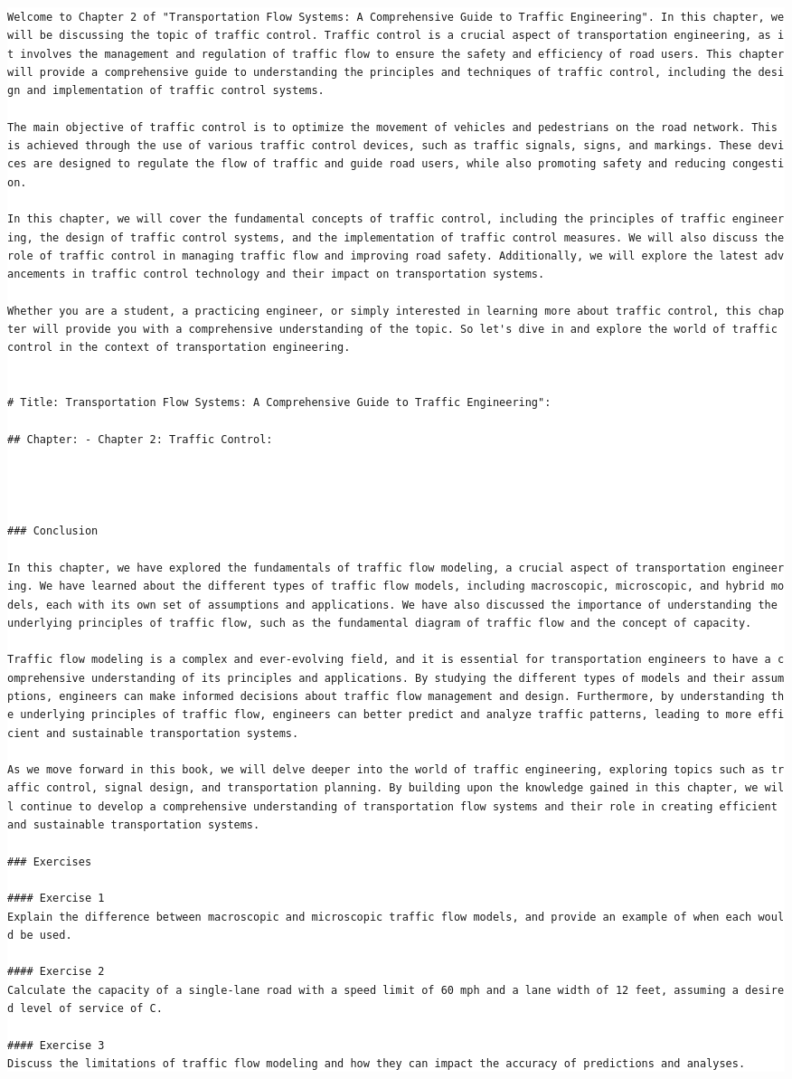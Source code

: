 ```
Welcome to Chapter 2 of "Transportation Flow Systems: A Comprehensive Guide to Traffic Engineering". In this chapter, we will be discussing the topic of traffic control. Traffic control is a crucial aspect of transportation engineering, as it involves the management and regulation of traffic flow to ensure the safety and efficiency of road users. This chapter will provide a comprehensive guide to understanding the principles and techniques of traffic control, including the design and implementation of traffic control systems.

The main objective of traffic control is to optimize the movement of vehicles and pedestrians on the road network. This is achieved through the use of various traffic control devices, such as traffic signals, signs, and markings. These devices are designed to regulate the flow of traffic and guide road users, while also promoting safety and reducing congestion.

In this chapter, we will cover the fundamental concepts of traffic control, including the principles of traffic engineering, the design of traffic control systems, and the implementation of traffic control measures. We will also discuss the role of traffic control in managing traffic flow and improving road safety. Additionally, we will explore the latest advancements in traffic control technology and their impact on transportation systems.

Whether you are a student, a practicing engineer, or simply interested in learning more about traffic control, this chapter will provide you with a comprehensive understanding of the topic. So let's dive in and explore the world of traffic control in the context of transportation engineering. 


# Title: Transportation Flow Systems: A Comprehensive Guide to Traffic Engineering":

## Chapter: - Chapter 2: Traffic Control:




### Conclusion

In this chapter, we have explored the fundamentals of traffic flow modeling, a crucial aspect of transportation engineering. We have learned about the different types of traffic flow models, including macroscopic, microscopic, and hybrid models, each with its own set of assumptions and applications. We have also discussed the importance of understanding the underlying principles of traffic flow, such as the fundamental diagram of traffic flow and the concept of capacity.

Traffic flow modeling is a complex and ever-evolving field, and it is essential for transportation engineers to have a comprehensive understanding of its principles and applications. By studying the different types of models and their assumptions, engineers can make informed decisions about traffic flow management and design. Furthermore, by understanding the underlying principles of traffic flow, engineers can better predict and analyze traffic patterns, leading to more efficient and sustainable transportation systems.

As we move forward in this book, we will delve deeper into the world of traffic engineering, exploring topics such as traffic control, signal design, and transportation planning. By building upon the knowledge gained in this chapter, we will continue to develop a comprehensive understanding of transportation flow systems and their role in creating efficient and sustainable transportation systems.

### Exercises

#### Exercise 1
Explain the difference between macroscopic and microscopic traffic flow models, and provide an example of when each would be used.

#### Exercise 2
Calculate the capacity of a single-lane road with a speed limit of 60 mph and a lane width of 12 feet, assuming a desired level of service of C.

#### Exercise 3
Discuss the limitations of traffic flow modeling and how they can impact the accuracy of predictions and analyses.
```